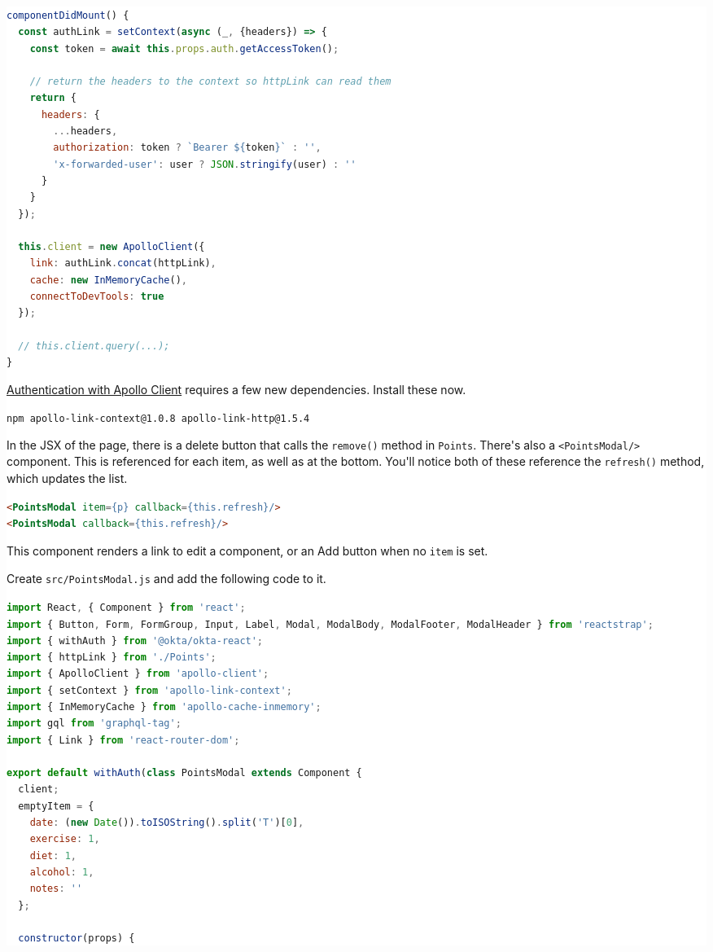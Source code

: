 ```js
componentDidMount() {
  const authLink = setContext(async (_, {headers}) => {
    const token = await this.props.auth.getAccessToken();

    // return the headers to the context so httpLink can read them
    return {
      headers: {
        ...headers,
        authorization: token ? `Bearer ${token}` : '',
        'x-forwarded-user': user ? JSON.stringify(user) : ''
      }
    }
  });

  this.client = new ApolloClient({
    link: authLink.concat(httpLink),
    cache: new InMemoryCache(),
    connectToDevTools: true
  });

  // this.client.query(...);
}
```

[Authentication with Apollo Client](https://www.apollographql.com/docs/react/recipes/authentication.html) requires a few new dependencies. Install these now.

```bash
npm apollo-link-context@1.0.8 apollo-link-http@1.5.4
```

In the JSX of the page, there is a delete button that calls the `remove()` method in `Points`. There's also a `<PointsModal/>` component. This is referenced for each item, as well as at the bottom. You'll notice both of these reference the `refresh()` method, which updates the list.

```html
<PointsModal item={p} callback={this.refresh}/>
<PointsModal callback={this.refresh}/>
```

This component renders a link to edit a component, or an Add button when no `item` is set.

Create `src/PointsModal.js` and add the following code to it.

```jsx
import React, { Component } from 'react';
import { Button, Form, FormGroup, Input, Label, Modal, ModalBody, ModalFooter, ModalHeader } from 'reactstrap';
import { withAuth } from '@okta/okta-react';
import { httpLink } from './Points';
import { ApolloClient } from 'apollo-client';
import { setContext } from 'apollo-link-context';
import { InMemoryCache } from 'apollo-cache-inmemory';
import gql from 'graphql-tag';
import { Link } from 'react-router-dom';

export default withAuth(class PointsModal extends Component {
  client;
  emptyItem = {
    date: (new Date()).toISOString().split('T')[0],
    exercise: 1,
    diet: 1,
    alcohol: 1,
    notes: ''
  };

  constructor(props) {
```